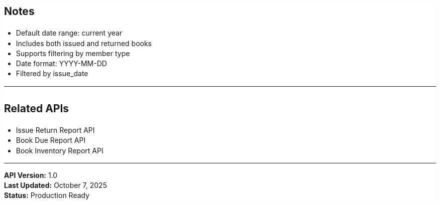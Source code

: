 
## Notes

- Default date range: current year
- Includes both issued and returned books
- Supports filtering by member type
- Date format: YYYY-MM-DD
- Filtered by issue_date

---

## Related APIs

- Issue Return Report API
- Book Due Report API
- Book Inventory Report API

---

**API Version:** 1.0  
**Last Updated:** October 7, 2025  
**Status:** Production Ready

